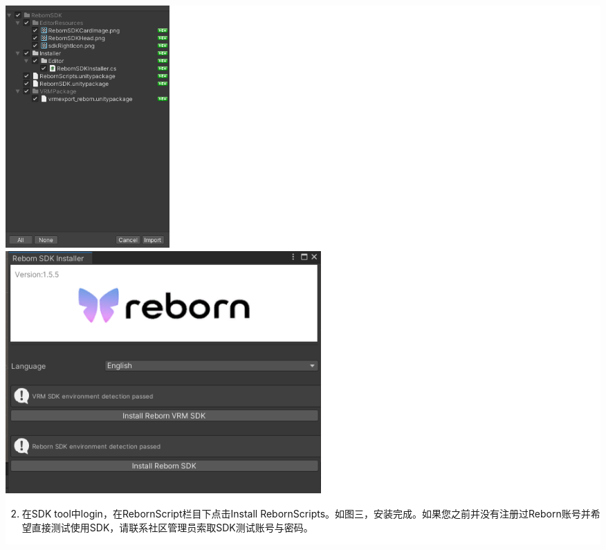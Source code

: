   <div><img src="https://raw.githubusercontent.com/chocoluffy/rs_doc/aab7f8b4de8713792f214e19fa1a8f3d9b845202/images/demo1.png" alt="Image 1" style="height: 350px;" /></div>
  <div><img src="https://raw.githubusercontent.com/chocoluffy/rs_doc/master/images/demo2.png" alt="Image 2" style="height: 350px;" /></div>
</div>

2. 在SDK tool中login，在RebornScript栏目下点击Install RebornScripts。如图三，安装完成。如果您之前并没有注册过Reborn账号并希望直接测试使用SDK，请联系社区管理员索取SDK测试账号与密码。
<div style="display: flex;">